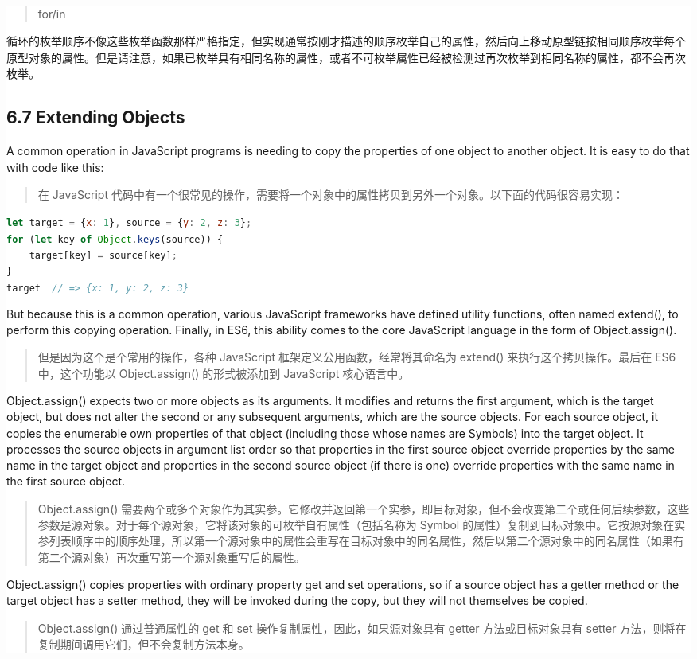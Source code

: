 > for/in
>
循环的枚举顺序不像这些枚举函数那样严格指定，但实现通常按刚才描述的顺序枚举自己的属性，然后向上移动原型链按相同顺序枚举每个原型对象的属性。但是请注意，如果已枚举具有相同名称的属性，或者不可枚举属性已经被检测过再次枚举到相同名称的属性，都不会再次枚举。

## 6.7 Extending Objects

A common operation in JavaScript programs is needing to copy the properties of one object to another object. It is easy
to do that with code like this:

> 在 JavaScript 代码中有一个很常见的操作，需要将一个对象中的属性拷贝到另外一个对象。以下面的代码很容易实现：

```js
let target = {x: 1}, source = {y: 2, z: 3};
for (let key of Object.keys(source)) {
    target[key] = source[key];
}
target  // => {x: 1, y: 2, z: 3}
```

But because this is a common operation, various JavaScript frameworks have defined utility functions, often named
extend(), to perform this copying operation. Finally, in ES6, this ability comes to the core JavaScript language in the
form of Object.assign().

> 但是因为这个是个常用的操作，各种 JavaScript 框架定义公用函数，经常将其命名为 extend() 来执行这个拷贝操作。最后在 ES6
> 中，这个功能以 Object.assign() 的形式被添加到 JavaScript 核心语言中。

Object.assign() expects two or more objects as its arguments. It modifies and returns the first argument, which is the
target object, but does not alter the second or any subsequent arguments, which are the source objects. For each source
object, it copies the enumerable own properties of that object (including those whose names are Symbols) into the target
object. It processes the source objects in argument list order so that properties in the first source object override
properties by the same name in the target object and properties in the second source object (if there is one) override
properties with the same name in the first source object.

> Object.assign() 需要两个或多个对象作为其实参。它修改并返回第一个实参，即目标对象，但不会改变第二个或任何后续参数，这些参数是源对象。对于每个源对象，它将该对象的可枚举自有属性（包括名称为
> Symbol 的属性）复制到目标对象中。它按源对象在实参列表顺序中的顺序处理，所以第一个源对象中的属性会重写在目标对象中的同名属性，然后以第二个源对象中的同名属性（如果有第二个源对象）再次重写第一个源对象重写后的属性。

Object.assign() copies properties with ordinary property get and set operations, so if a source object has a getter
method or the target object has a setter method, they will be invoked during the copy, but they will not themselves be
copied.

> Object.assign() 通过普通属性的 get 和 set 操作复制属性，因此，如果源对象具有 getter 方法或目标对象具有 setter
> 方法，则将在复制期间调用它们，但不会复制方法本身。
